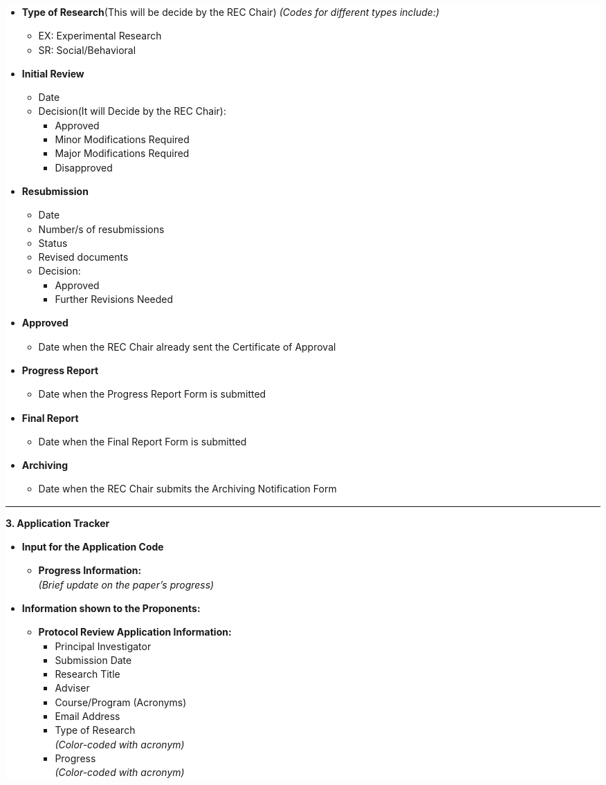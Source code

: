 - **Type of Research**(This will be decide by the REC Chair)
  *(Codes for different types include:)*
  - EX: Experimental Research
  - SR: Social/Behavioral

- **Initial Review**  
  - Date
  - Decision(It will Decide by the REC Chair):
      - Approved
      - Minor Modifications Required
      - Major Modifications Required
      - Disapproved

- **Resubmission**  
  - Date
  - Number/s of resubmissions
  - Status
  - Revised documents
  - Decision:
    - Approved
    - Further Revisions Needed

- **Approved**  
  - Date when the REC Chair already sent the Certificate of Approval

- **Progress Report**  
  - Date when the Progress Report Form is submitted

- **Final Report**  
  - Date when the Final Report Form is submitted

- **Archiving**  
  - Date when the REC Chair submits the Archiving Notification Form

---

**3. Application Tracker**

- **Input for the Application Code**
  - **Progress Information:**  
    *(Brief update on the paper’s progress)*

- **Information shown to the Proponents:**

  - **Protocol Review Application Information:**
    - Principal Investigator
    - Submission Date
    - Research Title
    - Adviser
    - Course/Program (Acronyms)
    - Email Address
    - Type of Research  
      *(Color-coded with acronym)*
    - Progress  
      *(Color-coded with acronym)*
